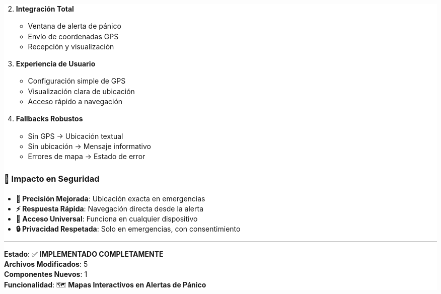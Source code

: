 2. **Integración Total**
   - Ventana de alerta de pánico
   - Envío de coordenadas GPS
   - Recepción y visualización

3. **Experiencia de Usuario**
   - Configuración simple de GPS
   - Visualización clara de ubicación
   - Acceso rápido a navegación

4. **Fallbacks Robustos**
   - Sin GPS → Ubicación textual
   - Sin ubicación → Mensaje informativo
   - Errores de mapa → Estado de error

### 🚀 Impacto en Seguridad

- **🎯 Precisión Mejorada**: Ubicación exacta en emergencias
- **⚡ Respuesta Rápida**: Navegación directa desde la alerta
- **📱 Acceso Universal**: Funciona en cualquier dispositivo
- **🔒 Privacidad Respetada**: Solo en emergencias, con consentimiento

---

**Estado**: ✅ **IMPLEMENTADO COMPLETAMENTE**  
**Archivos Modificados**: 5  
**Componentes Nuevos**: 1  
**Funcionalidad**: 🗺️ **Mapas Interactivos en Alertas de Pánico**


